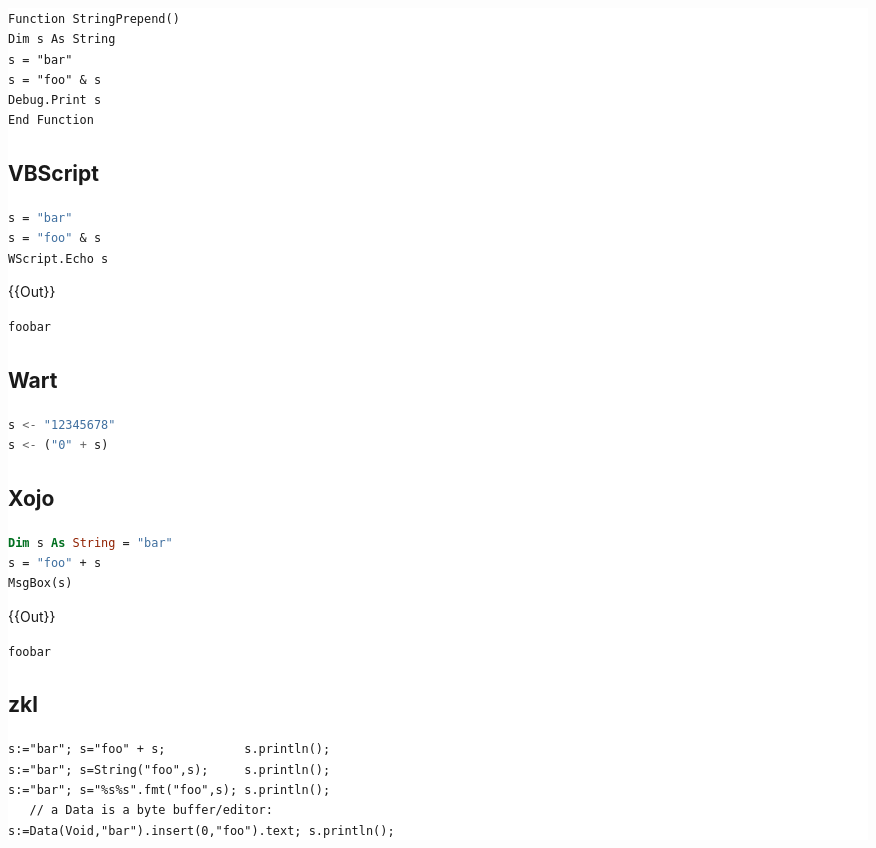 
```VB
Function StringPrepend()
Dim s As String
s = "bar"
s = "foo" & s
Debug.Print s
End Function
```



## VBScript


```vb
s = "bar"
s = "foo" & s
WScript.Echo s
```

{{Out}}

```txt
foobar
```



## Wart


```python
s <- "12345678"
s <- ("0" + s)
```



## Xojo


```vb
Dim s As String = "bar"
s = "foo" + s
MsgBox(s)
```

{{Out}}

```txt
foobar
```



## zkl


```zkl
s:="bar"; s="foo" + s;           s.println();
s:="bar"; s=String("foo",s);     s.println();
s:="bar"; s="%s%s".fmt("foo",s); s.println();
   // a Data is a byte buffer/editor:
s:=Data(Void,"bar").insert(0,"foo").text; s.println();
```
